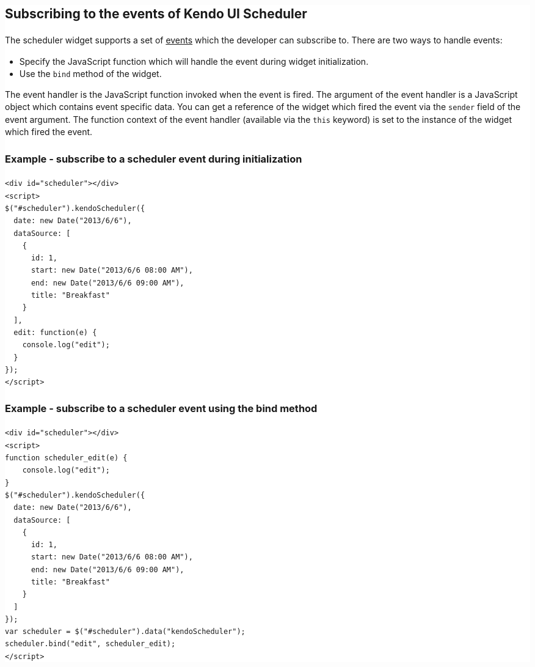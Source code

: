 ## Subscribing to the events of Kendo UI Scheduler

The scheduler widget supports a set of [events](/kendo-ui/api/web/scheduler#events) which the developer can subscribe to. There are two ways to handle events:

* Specify the JavaScript function which will handle the event during widget initialization.
* Use the `bind` method of the widget.

The event handler is the JavaScript function invoked when the event is fired. The argument of the event handler is a JavaScript object which contains event specific data.
You can get a reference of the widget which fired the event via the `sender` field of the event argument.
The function context of the event handler (available via the `this` keyword) is set to the instance of the widget which fired the event.

### Example - subscribe to a scheduler event during initialization

    <div id="scheduler"></div>
    <script>
    $("#scheduler").kendoScheduler({
      date: new Date("2013/6/6"),
      dataSource: [
        {
          id: 1,
          start: new Date("2013/6/6 08:00 AM"),
          end: new Date("2013/6/6 09:00 AM"),
          title: "Breakfast"
        }
      ],
      edit: function(e) {
        console.log("edit");
      }
    });
    </script>

### Example - subscribe to a scheduler event using the bind method

    <div id="scheduler"></div>
    <script>
    function scheduler_edit(e) {
        console.log("edit");
    }
    $("#scheduler").kendoScheduler({
      date: new Date("2013/6/6"),
      dataSource: [
        {
          id: 1,
          start: new Date("2013/6/6 08:00 AM"),
          end: new Date("2013/6/6 09:00 AM"),
          title: "Breakfast"
        }
      ]
    });
    var scheduler = $("#scheduler").data("kendoScheduler");
    scheduler.bind("edit", scheduler_edit);
    </script>
